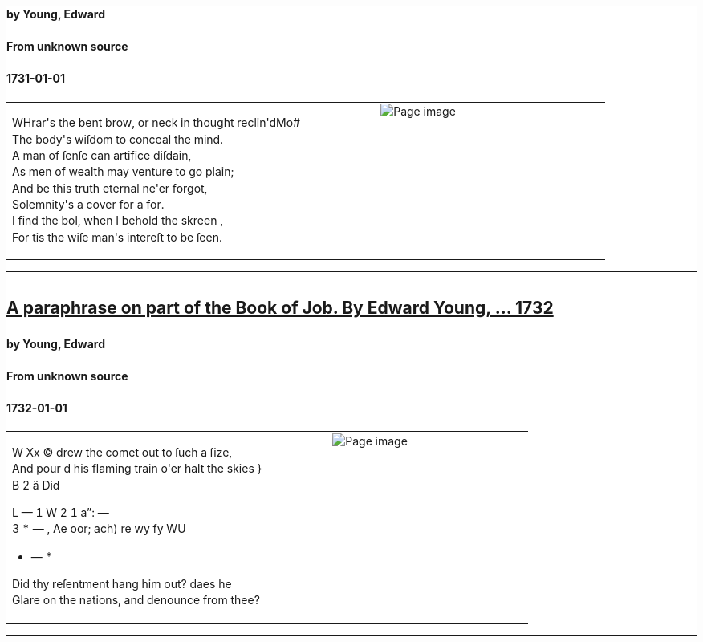 #### by Young, Edward

#### From unknown source

#### 1731-01-01

<table style="width: 100%;"><tr><td style="width: 50%">

  
  
WHrar&#x27;s the bent brow, or neck in thought reclin&#x27;dMo#  
The body&#x27;s wiſdom to conceal the mind.  
A man of ſenſe can artifice diſdain,  
As men of wealth may venture to go plain;  
And be this truth eternal ne&#x27;er forgot,  
Solemnity&#x27;s a cover for a for.  
I find the bol, when I behold the skreen ,  
For tis the wiſe man&#x27;s intereſt to be ſeen.
</td><td style="width: 50%; max-height: 75%; margin: auto; display: block;">
<img alt="Page image" src="https://iiif.archive.org/image/iiif/2/bim_eighteenth-century_love-of-fame-the-univer_young-edward_1731%2Fbim_eighteenth-century_love-of-fame-the-univer_young-edward_1731_jp2.zip%2Fbim_eighteenth-century_love-of-fame-the-univer_young-edward_1731_jp2%2Fbim_eighteenth-century_love-of-fame-the-univer_young-edward_1731_0035.jp2/pct:23.803650715342872,13.03370786516854,76.19634928465713,23.553370786516854/!600,600/0/default.jpg"/>
</td>
</tr></table>

---

## [A paraphrase on part of the Book of Job. By Edward Young, ...  1732](https://archive.org/details/bim_eighteenth-century_a-paraphrase-on-part-of-_young-edward_1732/page/n10/mode/1up?view=theater)

#### by Young, Edward

#### From unknown source

#### 1732-01-01

<table style="width: 100%;"><tr><td style="width: 50%">

  
  
W Xx © drew the comet out to ſuch a ſize,  
And pour d his flaming train o&#x27;er halt the skies }  
B 2 ä Did  
  
L — 1 W 2 1 a”: —  
3 * — , Ae oor; ach) re wy fy WU  
* — *  
  
  
  
Did thy reſentment hang him out? daes he  
Glare on the nations, and denounce from thee?
</td><td style="width: 50%; max-height: 75%; margin: auto; display: block;">
<img alt="Page image" src="https://iiif.archive.org/image/iiif/2/bim_eighteenth-century_a-paraphrase-on-part-of-_young-edward_1732%2Fbim_eighteenth-century_a-paraphrase-on-part-of-_young-edward_1732_jp2.zip%2Fbim_eighteenth-century_a-paraphrase-on-part-of-_young-edward_1732_jp2%2Fbim_eighteenth-century_a-paraphrase-on-part-of-_young-edward_1732_0010.jp2/pct:11.544292830842538,76.82959401709402,65.99523500108296,8.506944444444445/!600,600/0/default.jpg"/>
</td>
</tr></table>

---